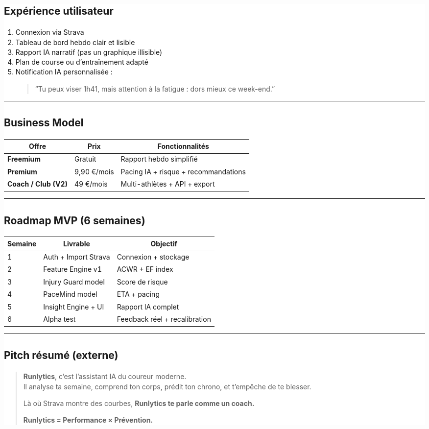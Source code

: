 
## Expérience utilisateur
1. Connexion via Strava  
2. Tableau de bord hebdo clair et lisible  
3. Rapport IA narratif (pas un graphique illisible)  
4. Plan de course ou d’entraînement adapté  
5. Notification IA personnalisée :
   > “Tu peux viser 1h41, mais attention à la fatigue : dors mieux ce week-end.”

---

## Business Model

| Offre | Prix | Fonctionnalités |
|--------|------|----------------|
| **Freemium** | Gratuit | Rapport hebdo simplifié |
| **Premium** | 9,90 €/mois | Pacing IA + risque + recommandations |
| **Coach / Club (V2)** | 49 €/mois | Multi-athlètes + API + export |

---

## Roadmap MVP (6 semaines)

| Semaine | Livrable | Objectif |
|----------|-----------|-----------|
| 1 | Auth + Import Strava | Connexion + stockage |
| 2 | Feature Engine v1 | ACWR + EF index |
| 3 | Injury Guard model | Score de risque |
| 4 | PaceMind model | ETA + pacing |
| 5 | Insight Engine + UI | Rapport IA complet |
| 6 | Alpha test | Feedback réel + recalibration |

---

## Pitch résumé (externe)

> **Runlytics**, c’est l’assistant IA du coureur moderne.  
> Il analyse ta semaine, comprend ton corps, prédit ton chrono, et t’empêche de te blesser.  
>  
> Là où Strava montre des courbes, **Runlytics te parle comme un coach.**  
>  
> **Runlytics = Performance × Prévention.**
